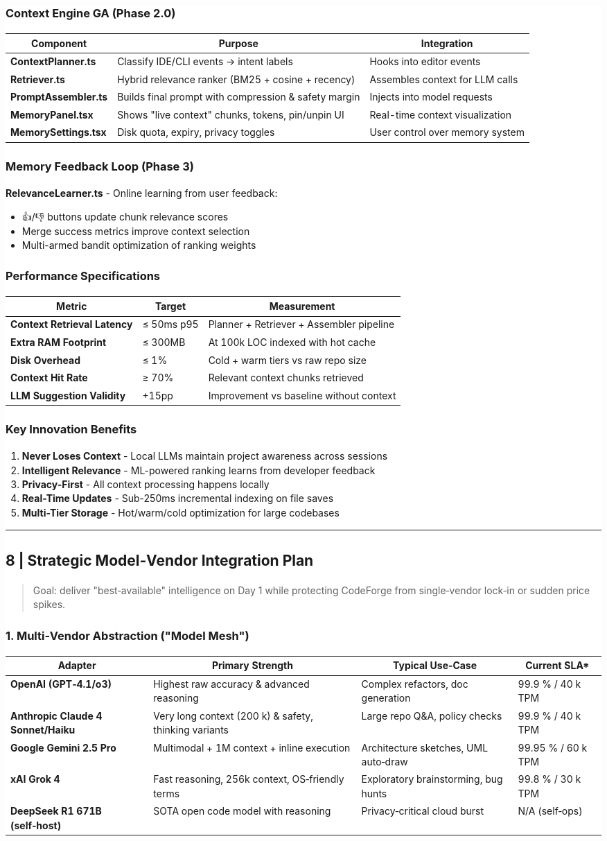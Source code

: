 ### Context Engine GA (Phase 2.0)

| Component | Purpose | Integration |
|-----------|---------|-------------|
| **ContextPlanner.ts** | Classify IDE/CLI events → intent labels | Hooks into editor events |
| **Retriever.ts** | Hybrid relevance ranker (BM25 + cosine + recency) | Assembles context for LLM calls |
| **PromptAssembler.ts** | Builds final prompt with compression & safety margin | Injects into model requests |
| **MemoryPanel.tsx** | Shows "live context" chunks, tokens, pin/unpin UI | Real-time context visualization |
| **MemorySettings.tsx** | Disk quota, expiry, privacy toggles | User control over memory system |

### Memory Feedback Loop (Phase 3)

**RelevanceLearner.ts** - Online learning from user feedback:
- 👍/👎 buttons update chunk relevance scores
- Merge success metrics improve context selection
- Multi-armed bandit optimization of ranking weights

### Performance Specifications

| Metric | Target | Measurement |
|--------|--------|-------------|
| **Context Retrieval Latency** | ≤ 50ms p95 | Planner + Retriever + Assembler pipeline |
| **Extra RAM Footprint** | ≤ 300MB | At 100k LOC indexed with hot cache |
| **Disk Overhead** | ≤ 1% | Cold + warm tiers vs raw repo size |
| **Context Hit Rate** | ≥ 70% | Relevant context chunks retrieved |
| **LLM Suggestion Validity** | +15pp | Improvement vs baseline without context |

### Key Innovation Benefits

1. **Never Loses Context** - Local LLMs maintain project awareness across sessions
2. **Intelligent Relevance** - ML-powered ranking learns from developer feedback  
3. **Privacy-First** - All context processing happens locally
4. **Real-Time Updates** - Sub-250ms incremental indexing on file saves
5. **Multi-Tier Storage** - Hot/warm/cold optimization for large codebases

---

## 8 | Strategic Model‑Vendor Integration Plan

> Goal: deliver "best‑available" intelligence on Day 1 while protecting CodeForge from single‑vendor lock‑in or sudden price spikes.

### 1. Multi‑Vendor Abstraction ("Model Mesh")

| Adapter | Primary Strength | Typical Use‑Case | Current SLA* |
|---------|------------------|------------------|--------------|
| **OpenAI (GPT‑4.1/o3)** | Highest raw accuracy & advanced reasoning | Complex refactors, doc generation | 99.9 % / 40 k TPM |
| **Anthropic Claude 4 Sonnet/Haiku** | Very long context (200 k) & safety, thinking variants | Large repo Q&A, policy checks | 99.9 % / 40 k TPM |
| **Google Gemini 2.5 Pro** | Multimodal + 1M context + inline execution | Architecture sketches, UML auto‑draw | 99.95 % / 60 k TPM |
| **xAI Grok 4** | Fast reasoning, 256k context, OS‑friendly terms | Exploratory brainstorming, bug hunts | 99.8 % / 30 k TPM |
| **DeepSeek R1 671B (self‑host)** | SOTA open code model with reasoning | Privacy‑critical cloud burst | N/A (self‑ops) |
